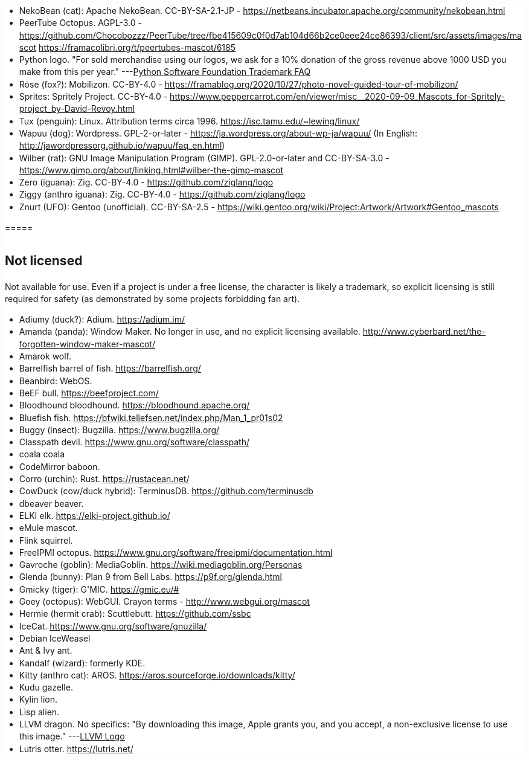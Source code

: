 - NekoBean (cat): Apache NekoBean. CC-BY-SA-2.1-JP - https://netbeans.incubator.apache.org/community/nekobean.html
- PeerTube Octopus. AGPL-3.0 - https://github.com/Chocobozzz/PeerTube/tree/fbe415609c0f0d7ab104d66b2ce0eee24ce86393/client/src/assets/images/mascot https://framacolibri.org/t/peertubes-mascot/6185
- Python logo. "For sold merchandise using our logos, we ask for a 10% donation of the gross revenue above 1000 USD you make from this per year." ---[Python Software Foundation Trademark FAQ](https://www.python.org/psf/trademarks-faq/)
- Rȯse (fox?): Mobilizon. CC-BY-4.0 - https://framablog.org/2020/10/27/photo-novel-guided-tour-of-mobilizon/
- Sprites: Spritely Project. CC-BY-4.0 - https://www.peppercarrot.com/en/viewer/misc__2020-09-09_Mascots_for-Spritely-project_by-David-Revoy.html
- Tux (penguin): Linux. Attribution terms circa 1996. https://isc.tamu.edu/~lewing/linux/
- Wapuu (dog): Wordpress. GPL-2-or-later - https://ja.wordpress.org/about-wp-ja/wapuu/ (In English: http://jawordpressorg.github.io/wapuu/faq_en.html)
- Wilber (rat): GNU Image Manipulation Program (GIMP). GPL-2.0-or-later and CC-BY-SA-3.0 - https://www.gimp.org/about/linking.html#wilber-the-gimp-mascot
- Zero (iguana): Zig. CC-BY-4.0 - https://github.com/ziglang/logo
- Ziggy (anthro iguana): Zig. CC-BY-4.0 - https://github.com/ziglang/logo
- Znurt (UFO): Gentoo (unofficial). CC-BY-SA-2.5 - https://wiki.gentoo.org/wiki/Project:Artwork/Artwork#Gentoo_mascots

=====

## Not licensed
Not available for use. Even if a project is under a free license, the character is likely a trademark, so explicit licensing is still required for safety (as demonstrated by some projects forbidding fan art).

- Adiumy (duck?): Adium. https://adium.im/
- Amanda (panda): Window Maker. No longer in use, and no explicit licensing available. http://www.cyberbard.net/the-forgotten-window-maker-mascot/
- Amarok wolf.
- Barrelfish barrel of fish. https://barrelfish.org/
- Beanbird: WebOS.
- BeEF bull. https://beefproject.com/
- Bloodhound bloodhound. https://bloodhound.apache.org/
- Bluefish fish. https://bfwiki.tellefsen.net/index.php/Man_1_pr01s02
- Buggy (insect): Bugzilla. https://www.bugzilla.org/
- Classpath devil. https://www.gnu.org/software/classpath/
- coala coala
- CodeMirror baboon.
- Corro (urchin): Rust. https://rustacean.net/
- CowDuck (cow/duck hybrid): TerminusDB. https://github.com/terminusdb
- dbeaver beaver.
- ELKI elk. https://elki-project.github.io/
- eMule mascot.
- Flink squirrel.
- FreeIPMI octopus. https://www.gnu.org/software/freeipmi/documentation.html
- Gavroche (goblin): MediaGoblin. https://wiki.mediagoblin.org/Personas
- Glenda (bunny): Plan 9 from Bell Labs. https://p9f.org/glenda.html
- Gmicky (tiger): G'MIC. https://gmic.eu/#
- Goey (octopus): WebGUI. Crayon terms - http://www.webgui.org/mascot
- Hermie (hermit crab): Scuttlebutt. https://github.com/ssbc
- IceCat. https://www.gnu.org/software/gnuzilla/
- Debian IceWeasel
- Ant & Ivy ant.
- Kandalf (wizard): formerly KDE.
- Kitty (anthro cat): AROS. https://aros.sourceforge.io/downloads/kitty/
- Kudu gazelle.
- Kylin lion.
- Lisp alien.
- LLVM dragon. No specifics: "By downloading this image, Apple grants you, and you accept, a non-exclusive license to use this image." ---[LLVM Logo](https://llvm.org/Logo.html)
- Lutris otter. https://lutris.net/